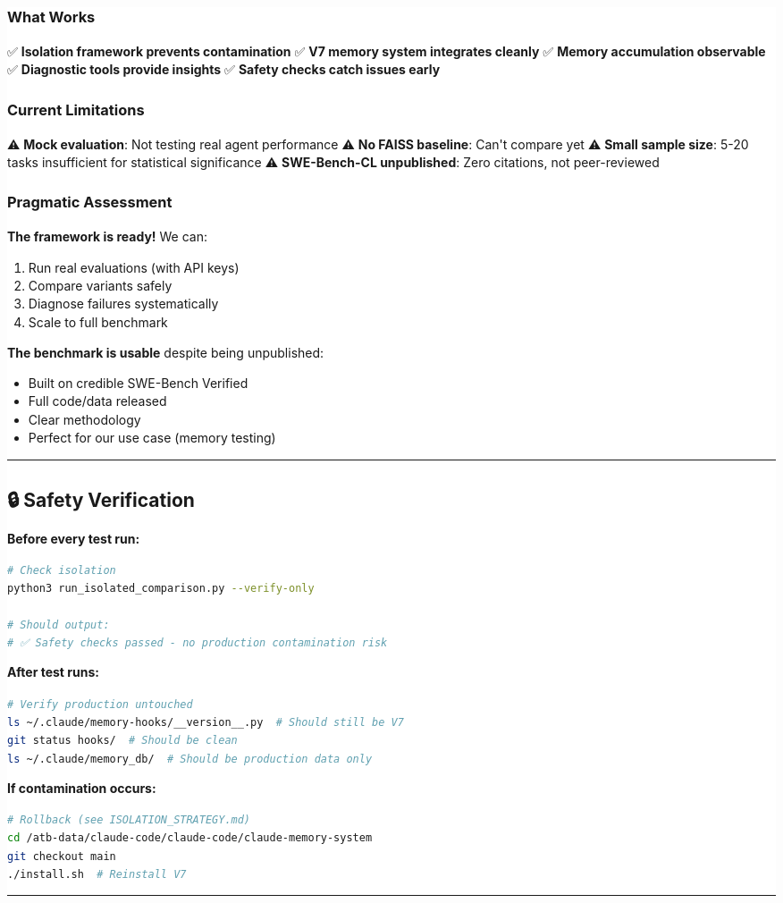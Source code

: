 ### What Works

✅ **Isolation framework prevents contamination**
✅ **V7 memory system integrates cleanly**
✅ **Memory accumulation observable**
✅ **Diagnostic tools provide insights**
✅ **Safety checks catch issues early**

### Current Limitations

⚠️ **Mock evaluation**: Not testing real agent performance
⚠️ **No FAISS baseline**: Can't compare yet
⚠️ **Small sample size**: 5-20 tasks insufficient for statistical significance
⚠️ **SWE-Bench-CL unpublished**: Zero citations, not peer-reviewed

### Pragmatic Assessment

**The framework is ready!** We can:
1. Run real evaluations (with API keys)
2. Compare variants safely
3. Diagnose failures systematically
4. Scale to full benchmark

**The benchmark is usable** despite being unpublished:
- Built on credible SWE-Bench Verified
- Full code/data released
- Clear methodology
- Perfect for our use case (memory testing)

---

## 🔒 Safety Verification

**Before every test run:**

```bash
# Check isolation
python3 run_isolated_comparison.py --verify-only

# Should output:
# ✅ Safety checks passed - no production contamination risk
```

**After test runs:**

```bash
# Verify production untouched
ls ~/.claude/memory-hooks/__version__.py  # Should still be V7
git status hooks/  # Should be clean
ls ~/.claude/memory_db/  # Should be production data only
```

**If contamination occurs:**

```bash
# Rollback (see ISOLATION_STRATEGY.md)
cd /atb-data/claude-code/claude-code/claude-memory-system
git checkout main
./install.sh  # Reinstall V7
```

---